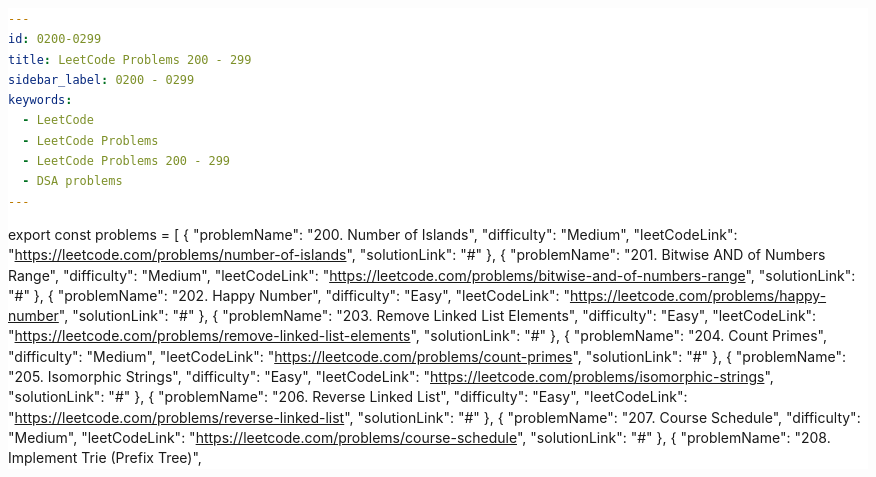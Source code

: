 ```yaml
---
id: 0200-0299
title: LeetCode Problems 200 - 299
sidebar_label: 0200 - 0299
keywords:
  - LeetCode
  - LeetCode Problems
  - LeetCode Problems 200 - 299
  - DSA problems
---
```


export const problems = [
    {
        "problemName": "200. Number of Islands",
        "difficulty": "Medium",
        "leetCodeLink": "https://leetcode.com/problems/number-of-islands",
        "solutionLink": "#"
    },
    {
        "problemName": "201. Bitwise AND of Numbers Range",
        "difficulty": "Medium",
        "leetCodeLink": "https://leetcode.com/problems/bitwise-and-of-numbers-range",
        "solutionLink": "#"
    },
    {
        "problemName": "202. Happy Number",
        "difficulty": "Easy",
        "leetCodeLink": "https://leetcode.com/problems/happy-number",
        "solutionLink": "#"
    },
    {
        "problemName": "203. Remove Linked List Elements",
        "difficulty": "Easy",
        "leetCodeLink": "https://leetcode.com/problems/remove-linked-list-elements",
        "solutionLink": "#"
    },
    {
        "problemName": "204. Count Primes",
        "difficulty": "Medium",
        "leetCodeLink": "https://leetcode.com/problems/count-primes",
        "solutionLink": "#"
    },
    {
        "problemName": "205. Isomorphic Strings",
        "difficulty": "Easy",
        "leetCodeLink": "https://leetcode.com/problems/isomorphic-strings",
        "solutionLink": "#"
    },
    {
        "problemName": "206. Reverse Linked List",
        "difficulty": "Easy",
        "leetCodeLink": "https://leetcode.com/problems/reverse-linked-list",
        "solutionLink": "#"
    },
    {
        "problemName": "207. Course Schedule",
        "difficulty": "Medium",
        "leetCodeLink": "https://leetcode.com/problems/course-schedule",
        "solutionLink": "#"
    },
    {
        "problemName": "208. Implement Trie (Prefix Tree)",